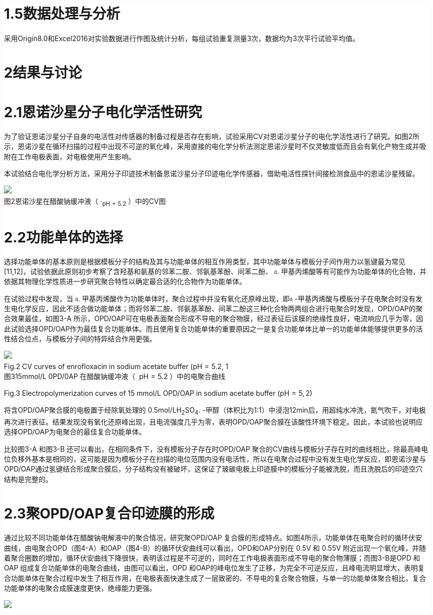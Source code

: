 # 1.5数据处理与分析

采用Origin8.0和Excel2016对实验数据进行作图及统计分析，每组试验重复测量3次，数据均为3次平行试验平均值。

# 2结果与讨论

# 2.1恩诺沙星分子电化学活性研究

为了验证恩诺沙星分子自身的电活性对传感器的制备过程是否存在影响，试验采用CV对恩诺沙星分子的电化学活性进行了研究。如图2所示，恩诺沙星在循环扫描的过程中出现不可逆的氧化峰，采用直接的电化学分析法测定恩诺沙星时不仅灵敏度低而且会有氧化产物生成并吸附在工作电极表面，对电极使用产生影响。

本试验结合电化学分析方法，采用分子印迹技术制备恩诺沙星分子印迹电化学传感器，借助电活性探针间接检测食品中的恩诺沙星残留。

![](images/db6e874b3f71f45b8fda7c8bc0779997a71700f21a9362ce730fd4eed0016a84.jpg)  
图2恩诺沙星在醋酸钠缓冲液（ $\mathrm { \cdot _ { p H = 5 . 2 } }$ ）中的CV图

# 2.2功能单体的选择

选择功能单体的基本原则是根据模板分子的结构及其与功能单体的相互作用类型，其中功能单体与模板分子间作用力以氢键最为常见[11,12]，试验依据此原则初步考察了含羟基和氨基的邻苯二胺、邻氨基苯酚、间苯二酚、 $\mathfrak { a } \mathrm { . }$ 甲基丙烯酸等有可能作为功能单体的化合物，并依据其物理化学性质进一步研究聚合特性以确定最合适的化合物作为功能单体。

在试验过程中发现，当 $\mathfrak { a } \mathrm { . }$ 甲基丙烯酸作为功能单体时，聚合过程中并没有氧化还原峰出现，即$\mathfrak { a }$ -甲基丙烯酸与模板分子在电聚合时没有发生电化学反应，因此不适合做功能单体；而将邻苯二胺、邻氨基苯酚、间苯二酚这三种化合物两两组合进行电聚合时发现，OPD/OAP的聚合效果最佳，如图3-A 所示，OPD/OAP可在电极表面聚合形成不导电的聚合物膜，经过表征后该膜的绝缘性良好，电流响应几乎为零，因此试验选择OPD/OAP作为最佳复合功能单体。而且使用复合功能单体的重要原因之一是复合功能单体比单一的功能单体能够提供更多的活性结合位点，与模板分子间的特异结合作用更强。

![](images/23f19c2c0d3d5e748b3c4c404ef004770549e84bed12ccb4ee5b145be9c7586b.jpg)  
Fig.2 CV curves of enrofloxacin in sodium acetate buffer $\mathrm { ( p H = 5 . 2 , }$ 1   
图315mmol/L $\mathrm { { 0 P D / 0 A P } }$ 在醋酸钠缓冲液（ $\mathrm { \ p H { = } 5 . 2 }$ ）中的电聚合曲线

Fig.3 Electropolymerization curves of 15 mmol/L OPD/OAP in sodium acetate buffer $\mathrm { ( p H = 5 , 2 ) }$

将含OPD/OAP聚合膜的电极置于经除氧处理的 $0 . 5 \mathrm { m o l / L } \mathrm { H } _ { 2 } \mathrm { S } \mathrm { O } _ { 4 } .$ -甲醇（体积比为1:1）中浸泡12min后，用超纯水冲洗，氮气吹干，对电极再次进行表征。结果发现没有氧化还原峰出现，且电流强度几乎为零，表明OPD/OAP聚合膜在该酸性环境下稳定。因此，本试验也说明应选择OPD/OAP为电聚合的最佳复合功能单体。

比较图3-A 和图3-B 还可以看出，在相同条件下，没有模板分子存在时OPD/OAP 聚合的CV曲线与模板分子存在时的曲线相比，除最高峰电位负移外基本是相同的，这可能是因为模板分子在扫描的电位范围内没有电活性，所以在电聚合过程中没有发生电化学反应，即恩诺沙星与OPD/OAP通过氢键结合形成聚合膜后，分子结构没有被破坏，这保证了玻碳电极上印迹膜中的模板分子能被洗脱，而且洗脱后的印迹空穴结构是完整的。

# 2.3聚OPD/OAP复合印迹膜的形成

通过比较不同功能单体在醋酸钠电解液中的聚合情况，研究聚OPD/OAP 复合膜的形成特点。如图4所示，功能单体在电聚合时的循环伏安曲线，由电聚合OPD（图4-A）和OAP（图4-B）的循环伏安曲线可以看出，OPD和OAP分别在 $0 . 5 \mathrm { V }$ 和 $0 . 5 5 \mathrm { V }$ 附近出现一个氧化峰，并随着聚合圈数的增加，循环伏安曲线下降很快，表明该过程是不可逆的，同时在工作电极表面形成不导电的聚合物薄膜；而图3-B是OPD 和OAP 组成复合功能单体的电聚合曲线，由图可以看出，OPD 和OAP的峰电位发生了正移，为完全不可逆反应，且峰电流明显增大，表明复合功能单体在聚合过程中发生了相互作用，在电极表面快速生成了一层致密的、不导电的复合聚合物膜，与单一的功能单体聚合相比，复合功能单体的电聚合成膜速度更快，绝缘能力更强。

![](images/814d99a8eeae5fe60f84b1f43f2b404fa036afdd57fcf42d438e23a95b2fdb7f.jpg)

